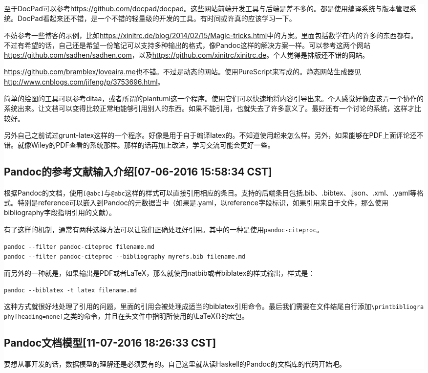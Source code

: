 至于DocPad可以参考<https://github.com/docpad/docpad>。这些网站前端开发工具与后端是差不多的。都是使用编译系统与版本管理系统。DocPad看起来还不错，是一个不错的轻量级的开发的工具。有时间或许真的应该学习一下。

不妨参考一些博客的示例，比如<https://xinitrc.de/blog/2014/02/15/Magic-tricks.html>中的方案。里面包括数学在内的许多的东西都有。不过有希望的话，自己还是希望一份笔记可以支持多种输出的格式，像Pandoc这样的解决方案一样。可以参考这两个网站<https://github.com/sadhen/sadhen.com>，以及<https://github.com/xinitrc/xinitrc.de>。个人觉得是排版还不错的网站。

<https://github.com/bramblex/loveaira.me>也不错。不过是动态的网站。使用PureScript来写成的。静态网站生成器见<http://www.cnblogs.com/jifeng/p/3753696.html>。

简单的绘图的工具可以参考ditaa，或者所谓的plantuml这一个程序。使用它们可以快速地将内容引导出来。个人感觉好像应该弄一个协作的系统出来。让文档可以变得比较正常地能够引用别人的东西。如果不能引用，也就失去了许多意义了。最好还有一个讨论的系统，这样才比较好。

另外自己之前试过grunt-latex这样的一个程序。好像是用于自于编译latex的。不知道使用起来怎么样。另外，如果能够在PDF上面评论还不错。就像Wiley的PDF查看的系统那样。那样的话再加上改进，学习交流可能会更好一些。


## Pandoc的参考文献输入介绍[07-06-2016 15:58:34 CST]

根据Pandoc的文档，使用`[@abc]`与` @abc `这样的样式可以直接引用相应的条目。支持的后端条目包括.bib、.bibtex、.json、.xml、.yaml等格式。特别是reference可以嵌入到Pandoc的元数据当中（如果是.yaml，以reference字段标识，如果引用来自于文件，那么使用bibliography字段指明引用的文献）。

有了这样的机制，通常有两种选择方法可以让我们正确处理好引用。其中的一种是使用`pandoc-citeproc`。

```shell
pandoc --filter pandoc-citeproc filename.md
pandoc --filter pandoc-citeproc --bibliography myrefs.bib filename.md
```

而另外的一种就是，如果输出是PDF或者LaTeX，那么就使用natbib或者biblatex的样式输出，样式是：

```shell
pandoc --biblatex -t latex filename.md
```

这种方式就很好地处理了引用的问题，里面的引用会被处理成适当的biblatex引用命令。最后我们需要在文件结尾自行添加`\printbibliography[heading=none]`之类的命令，并且在头文件中指明所使用的\LaTeX{}的宏包。

## Pandoc文档模型[11-07-2016 18:26:33 CST]

要想从事开发的话，数据模型的理解还是必须要有的。自己这里就从读Haskell的Pandoc的文档库的代码开始吧。
